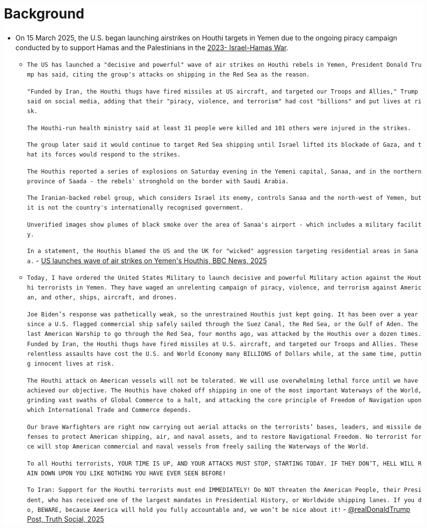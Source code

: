 # Background
- On 15 March 2025, the U.S. began launching airstrikes on Houthi targets in Yemen due to the ongoing piracy campaign conducted by to support Hamas and the Palestinians in the [2023- Israel-Hamas War](../../Israel-Palestine/1948-%20Israeli-Palestinian%20Period/2023-%20Israel-Hamas%20War).
	- `The US has launched a "decisive and powerful" wave of air strikes on Houthi rebels in Yemen, President Donald Trump has said, citing the group's attacks on shipping in the Red Sea as the reason.`
	  
	  `"Funded by Iran, the Houthi thugs have fired missiles at US aircraft, and targeted our Troops and Allies," Trump said on social media, adding that their "piracy, violence, and terrorism" had cost "billions" and put lives at risk.`
	  
	  `The Houthi-run health ministry said at least 31 people were killed and 101 others were injured in the strikes.`
	  
	  `The group later said it would continue to target Red Sea shipping until Israel lifted its blockade of Gaza, and that its forces would respond to the strikes.`
	  
	  `The Houthis reported a series of explosions on Saturday evening in the Yemeni capital, Sanaa, and in the northern province of Saada - the rebels' stronghold on the border with Saudi Arabia.`
	  
	  `The Iranian-backed rebel group, which considers Israel its enemy, controls Sanaa and the north-west of Yemen, but it is not the country's internationally recognised government.`
	  
	  `Unverified images show plumes of black smoke over the area of Sanaa's airport - which includes a military facility.`
	  
	  `In a statement, the Houthis blamed the US and the UK for "wicked" aggression targeting residential areas in Sanaa.` - [US launches wave of air strikes on Yemen's Houthis, BBC News, 2025](https://www.bbc.co.uk/news/articles/c05mvr3j3yro)
	- `Today, I have ordered the United States Military to launch decisive and powerful Military action against the Houthi terrorists in Yemen. They have waged an unrelenting campaign of piracy, violence, and terrorism against American, and other, ships, aircraft, and drones.`
	  
	  `Joe Biden’s response was pathetically weak, so the unrestrained Houthis just kept going. It has been over a year since a U.S. flagged commercial ship safely sailed through the Suez Canal, the Red Sea, or the Gulf of Aden. The last American Warship to go through the Red Sea, four months ago, was attacked by the Houthis over a dozen times. Funded by Iran, the Houthi thugs have fired missiles at U.S. aircraft, and targeted our Troops and Allies. These relentless assaults have cost the U.S. and World Economy many BILLIONS of Dollars while, at the same time, putting innocent lives at risk.`
	  
	  `The Houthi attack on American vessels will not be tolerated. We will use overwhelming lethal force until we have achieved our objective. The Houthis have choked off shipping in one of the most important Waterways of the World, grinding vast swaths of Global Commerce to a halt, and attacking the core principle of Freedom of Navigation upon which International Trade and Commerce depends.`
	  
	  `Our brave Warfighters are right now carrying out aerial attacks on the terrorists’ bases, leaders, and missile defenses to protect American shipping, air, and naval assets, and to restore Navigational Freedom. No terrorist force will stop American commercial and naval vessels from freely sailing the Waterways of the World.`
	  
	  `To all Houthi terrorists, YOUR TIME IS UP, AND YOUR ATTACKS MUST STOP, STARTING TODAY. IF THEY DON’T, HELL WILL RAIN DOWN UPON YOU LIKE NOTHING YOU HAVE EVER SEEN BEFORE!`
	  
	  `To Iran: Support for the Houthi terrorists must end IMMEDIATELY! Do NOT threaten the American People, their President, who has received one of the largest mandates in Presidential History, or Worldwide shipping lanes. If you do, BEWARE, because America will hold you fully accountable and, we won’t be nice about it!` - [@realDonaldTrump Post, Truth Social, 2025](https://truthsocial.com/@realDonaldTrump/posts/114167864888304754)

